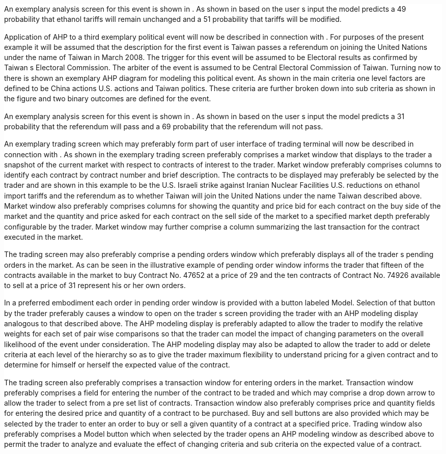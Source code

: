 An exemplary analysis screen for this event is shown in . As shown in based on the user s input the model predicts a 49 probability that ethanol tariffs will remain unchanged and a 51 probability that tariffs will be modified.

Application of AHP to a third exemplary political event will now be described in connection with . For purposes of the present example it will be assumed that the description for the first event is Taiwan passes a referendum on joining the United Nations under the name of Taiwan in March 2008. The trigger for this event will be assumed to be Electoral results as confirmed by Taiwan s Electoral Commission. The arbiter of the event is assumed to be Central Electoral Commission of Taiwan. Turning now to there is shown an exemplary AHP diagram for modeling this political event. As shown in the main criteria one level factors are defined to be China actions U.S. actions and Taiwan politics. These criteria are further broken down into sub criteria as shown in the figure and two binary outcomes are defined for the event.

An exemplary analysis screen for this event is shown in . As shown in based on the user s input the model predicts a 31 probability that the referendum will pass and a 69 probability that the referendum will not pass.

An exemplary trading screen which may preferably form part of user interface of trading terminal will now be described in connection with . As shown in the exemplary trading screen preferably comprises a market window that displays to the trader a snapshot of the current market with respect to contracts of interest to the trader. Market window preferably comprises columns to identify each contract by contract number and brief description. The contracts to be displayed may preferably be selected by the trader and are shown in this example to be the U.S. Israeli strike against Iranian Nuclear Facilities U.S. reductions on ethanol import tariffs and the referendum as to whether Taiwan will join the United Nations under the name Taiwan described above. Market window also preferably comprises columns for showing the quantity and price bid for each contract on the buy side of the market and the quantity and price asked for each contract on the sell side of the market to a specified market depth preferably configurable by the trader. Market window may further comprise a column summarizing the last transaction for the contract executed in the market.

The trading screen may also preferably comprise a pending orders window which preferably displays all of the trader s pending orders in the market. As can be seen in the illustrative example of pending order window informs the trader that fifteen of the contracts available in the market to buy Contract No. 47652 at a price of 29 and the ten contracts of Contract No. 74926 available to sell at a price of 31 represent his or her own orders.

In a preferred embodiment each order in pending order window is provided with a button labeled Model. Selection of that button by the trader preferably causes a window to open on the trader s screen providing the trader with an AHP modeling display analogous to that described above. The AHP modeling display is preferably adapted to allow the trader to modify the relative weights for each set of pair wise comparisons so that the trader can model the impact of changing parameters on the overall likelihood of the event under consideration. The AHP modeling display may also be adapted to allow the trader to add or delete criteria at each level of the hierarchy so as to give the trader maximum flexibility to understand pricing for a given contract and to determine for himself or herself the expected value of the contract.

The trading screen also preferably comprises a transaction window for entering orders in the market. Transaction window preferably comprises a field for entering the number of the contract to be traded and which may comprise a drop down arrow to allow the trader to select from a pre set list of contracts. Transaction window also preferably comprises price and quantity fields for entering the desired price and quantity of a contract to be purchased. Buy and sell buttons are also provided which may be selected by the trader to enter an order to buy or sell a given quantity of a contract at a specified price. Trading window also preferably comprises a Model button which when selected by the trader opens an AHP modeling window as described above to permit the trader to analyze and evaluate the effect of changing criteria and sub criteria on the expected value of a contract.
